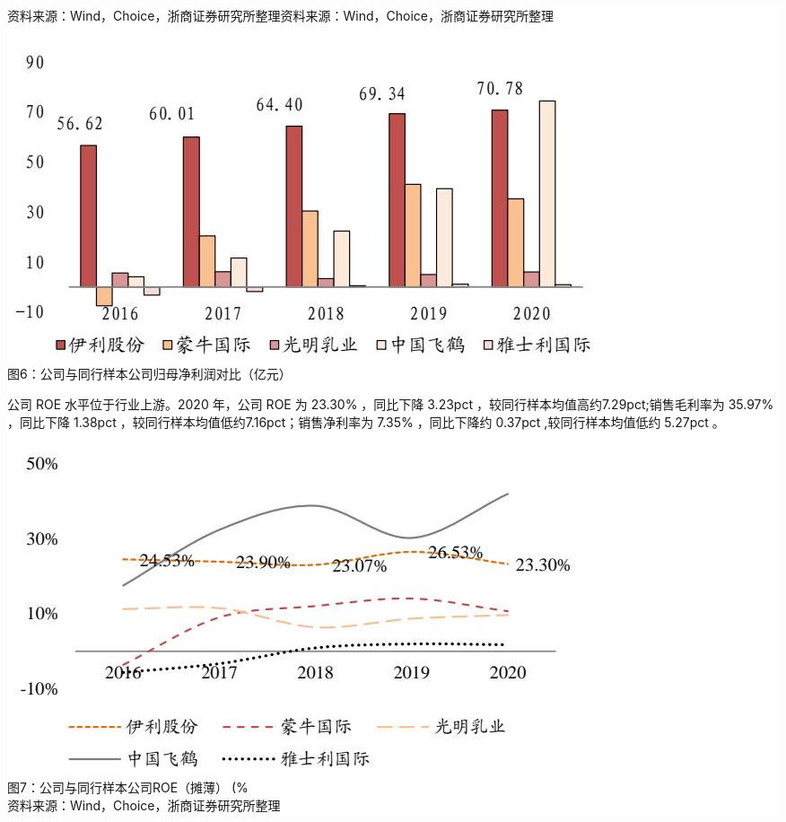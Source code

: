 资料来源：Wind，Choice，浙商证券研究所整理资料来源：Wind，Choice，浙商证券研究所整理

![](images/7f5fedf2f006d634514d327b9502ccf8ec982628161ff5ee060bb955f31c99dd.jpg)  
图6：公司与同行样本公司归母净利润对比（亿元）

公司 ROE 水平位于行业上游。2020 年，公司 ROE 为 $2 3 . 3 0 \%$ ，同比下降 $3 . 2 3 \mathrm { p c t }$ ，较同行样本均值高约7.29pct;销售毛利率为 $3 5 . 9 7 \%$ ，同比下降 $1 . 3 8 \mathrm { { p c t } }$ ，较同行样本均值低约7.16pct；销售净利率为 $7 . 3 5 \%$ ，同比下降约 $0 . 3 7 \mathrm { p c t }$ ,较同行样本均值低约 $5 . 2 7 \mathrm { p c t }$ 。

![](images/c5188961ac34923659991960a847a05c8ffff081122d543e9f0ff7e18d978e22.jpg)  
图7：公司与同行样本公司ROE（摊薄） $( \%$   
资料来源：Wind，Choice，浙商证券研究所整理
